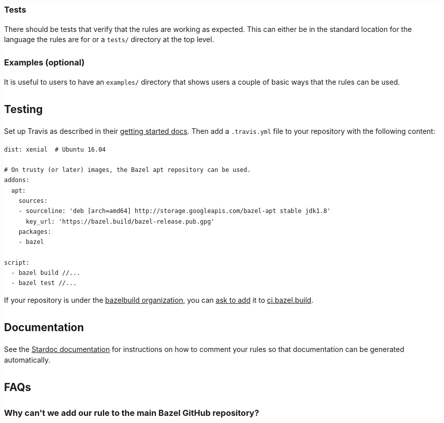 
### Tests

There should be tests that verify that the rules are working as expected. This
can either be in the standard location for the language the rules are for or a
`tests/` directory at the top level.

### Examples (optional)

It is useful to users to have an `examples/` directory that shows users a couple
of basic ways that the rules can be used.

## Testing

Set up Travis as described in their [getting started
docs](https://docs.travis-ci.com/user/getting-started/). Then add a
`.travis.yml` file to your repository with the following content:

```
dist: xenial  # Ubuntu 16.04

# On trusty (or later) images, the Bazel apt repository can be used.
addons:
  apt:
    sources:
    - sourceline: 'deb [arch=amd64] http://storage.googleapis.com/bazel-apt stable jdk1.8'
      key_url: 'https://bazel.build/bazel-release.pub.gpg'
    packages:
    - bazel

script:
  - bazel build //...
  - bazel test //...
```

If your repository is under the [bazelbuild organization](https://github.com/bazelbuild),
you can [ask to add](https://github.com/bazelbuild/continuous-integration/issues/new?template=adding-your-project-to-bazel-ci.md&title=Request+to+add+new+project+%5BPROJECT_NAME%5D&labels=new-project)
it to [ci.bazel.build](http://ci.bazel.build).

## Documentation

See the [Stardoc documentation](https://github.com/bazelbuild/stardoc) for
instructions on how to comment your rules so that documentation can be generated
automatically.

## FAQs

### Why can't we add our rule to the main Bazel GitHub repository?
